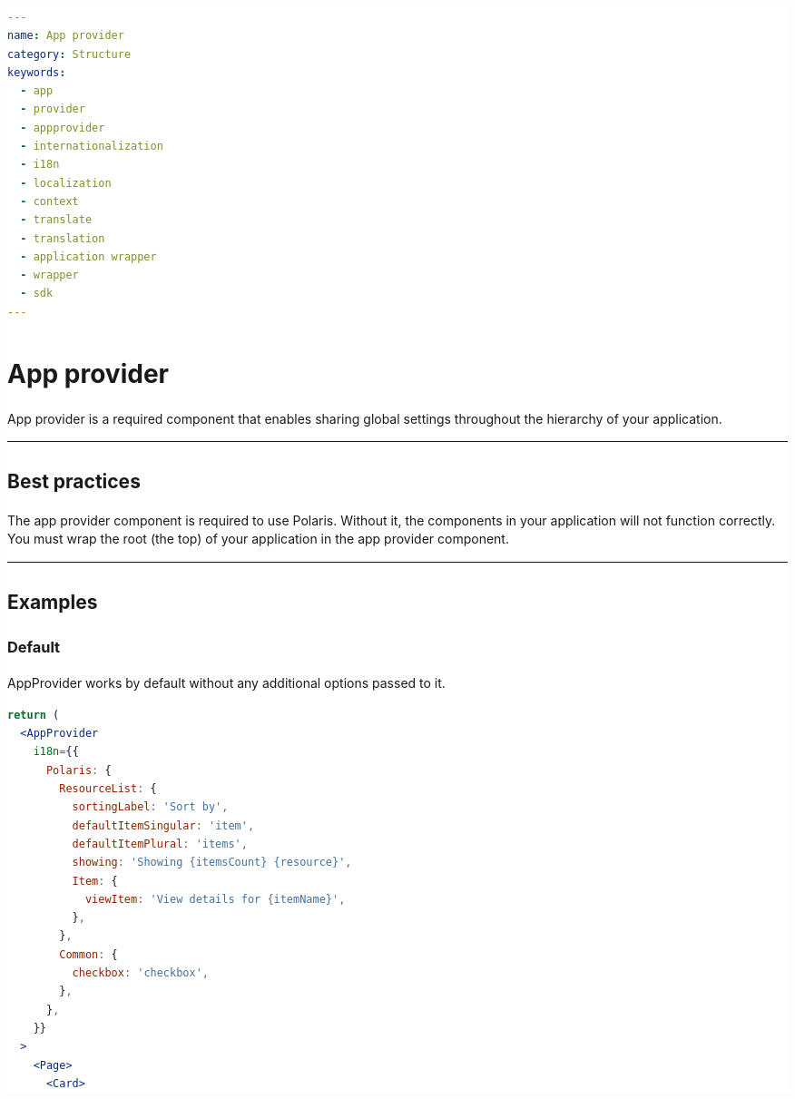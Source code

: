 ```yaml
---
name: App provider
category: Structure
keywords:
  - app
  - provider
  - appprovider
  - internationalization
  - i18n
  - localization
  - context
  - translate
  - translation
  - application wrapper
  - wrapper
  - sdk
---
```


# App provider

App provider is a required component that enables sharing global settings throughout the hierarchy of your application.

---

## Best practices

The app provider component is required to use Polaris. Without it, the components in your application will not function correctly. You must wrap the root (the top) of your application in the app provider component.

---

## Examples

### Default

AppProvider works by default without any additional options passed to it.

```jsx
return (
  <AppProvider
    i18n={{
      Polaris: {
        ResourceList: {
          sortingLabel: 'Sort by',
          defaultItemSingular: 'item',
          defaultItemPlural: 'items',
          showing: 'Showing {itemsCount} {resource}',
          Item: {
            viewItem: 'View details for {itemName}',
          },
        },
        Common: {
          checkbox: 'checkbox',
        },
      },
    }}
  >
    <Page>
      <Card>
```